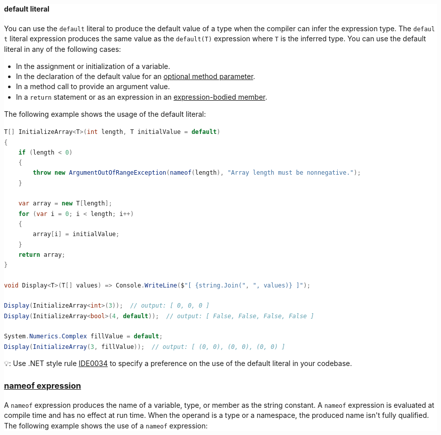 #### default literal

You can use the `default` literal to produce the default value of a type when the compiler can infer the expression type. The `default` literal expression produces the same value as the `default(T)` expression where `T` is the inferred type. You can use the default literal in any of the following cases:

- In the assignment or initialization of a variable.
- In the declaration of the default value for an [optional method parameter](https://learn.microsoft.com/en-us/09_dotnet/csharp/methods#optional-parameters-and-arguments).
- In a method call to provide an argument value.
- In a `return` statement or as an expression in an [expression-bodied member](https://learn.microsoft.com/en-us/09_dotnet/csharp/programming-guide/statements-expressions-operators/expression-bodied-members).

The following example shows the usage of the default literal:

```csharp
T[] InitializeArray<T>(int length, T initialValue = default)
{
    if (length < 0)
    {
        throw new ArgumentOutOfRangeException(nameof(length), "Array length must be nonnegative.");
    }

    var array = new T[length];
    for (var i = 0; i < length; i++)
    {
        array[i] = initialValue;
    }
    return array;
}

void Display<T>(T[] values) => Console.WriteLine($"[ {string.Join(", ", values)} ]");

Display(InitializeArray<int>(3));  // output: [ 0, 0, 0 ]
Display(InitializeArray<bool>(4, default));  // output: [ False, False, False, False ]

System.Numerics.Complex fillValue = default;
Display(InitializeArray(3, fillValue));  // output: [ (0, 0), (0, 0), (0, 0) ]
```

💡: Use .NET style rule [IDE0034](https://learn.microsoft.com/en-us/09_dotnet/fundamentals/code-analysis/style-rules/ide0034) to specify a preference on the use of the default literal in your codebase.

### [nameof expression](https://learn.microsoft.com/en-us/09_dotnet/csharp/language-reference/operators/nameof)

A `nameof` expression produces the name of a variable, type, or member as the string constant. A `nameof` expression is evaluated at compile time and has no effect at run time. When the operand is a type or a namespace, the produced name isn't fully qualified. The following example shows the use of a `nameof` expression:
